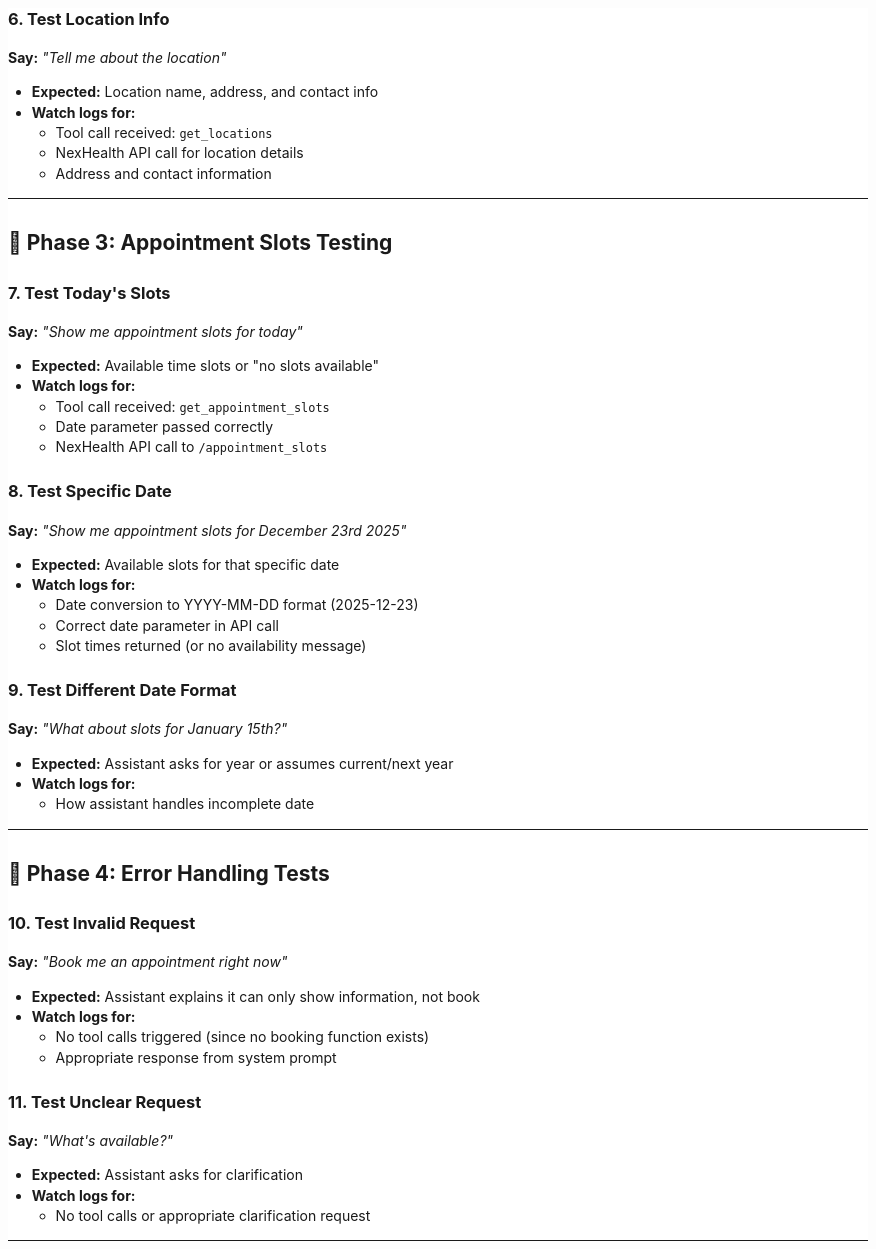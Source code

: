 ### 6. **Test Location Info**
**Say:** *"Tell me about the location"*
- **Expected:** Location name, address, and contact info
- **Watch logs for:**
  - Tool call received: `get_locations`
  - NexHealth API call for location details
  - Address and contact information

---

## **📅 Phase 3: Appointment Slots Testing**

### 7. **Test Today's Slots**
**Say:** *"Show me appointment slots for today"*
- **Expected:** Available time slots or "no slots available"
- **Watch logs for:**
  - Tool call received: `get_appointment_slots`
  - Date parameter passed correctly
  - NexHealth API call to `/appointment_slots`

### 8. **Test Specific Date**
**Say:** *"Show me appointment slots for December 23rd 2025"*
- **Expected:** Available slots for that specific date
- **Watch logs for:**
  - Date conversion to YYYY-MM-DD format (2025-12-23)
  - Correct date parameter in API call
  - Slot times returned (or no availability message)

### 9. **Test Different Date Format**
**Say:** *"What about slots for January 15th?"*
- **Expected:** Assistant asks for year or assumes current/next year
- **Watch logs for:**
  - How assistant handles incomplete date

---

## **🔧 Phase 4: Error Handling Tests**

### 10. **Test Invalid Request**
**Say:** *"Book me an appointment right now"*
- **Expected:** Assistant explains it can only show information, not book
- **Watch logs for:**
  - No tool calls triggered (since no booking function exists)
  - Appropriate response from system prompt

### 11. **Test Unclear Request**
**Say:** *"What's available?"*
- **Expected:** Assistant asks for clarification
- **Watch logs for:**
  - No tool calls or appropriate clarification request

---